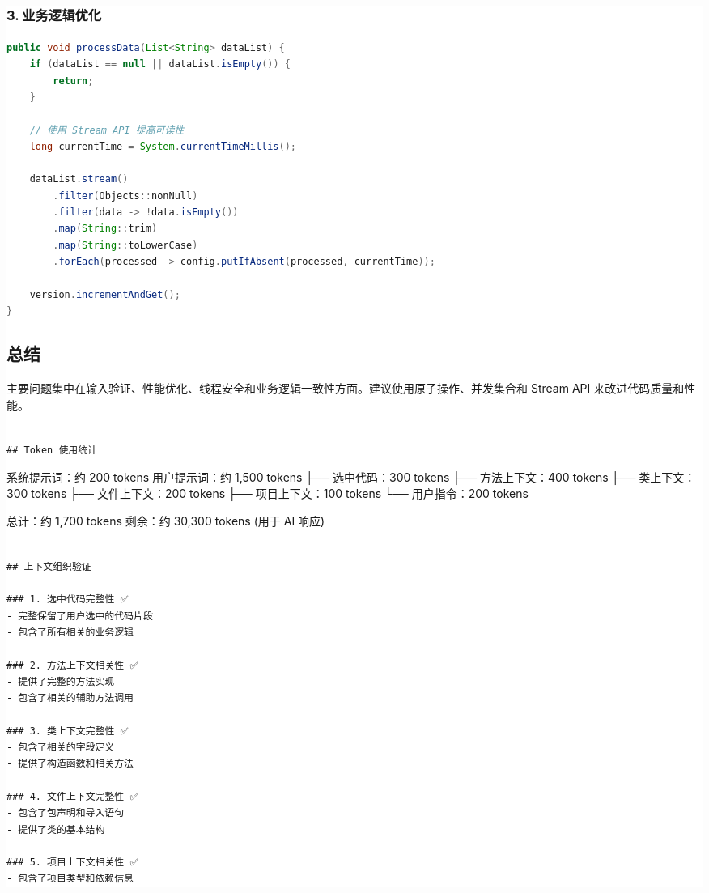 ```java
```

### 3. 业务逻辑优化
```java
public void processData(List<String> dataList) {
    if (dataList == null || dataList.isEmpty()) {
        return;
    }
    
    // 使用 Stream API 提高可读性
    long currentTime = System.currentTimeMillis();
    
    dataList.stream()
        .filter(Objects::nonNull)
        .filter(data -> !data.isEmpty())
        .map(String::trim)
        .map(String::toLowerCase)
        .forEach(processed -> config.putIfAbsent(processed, currentTime));
    
    version.incrementAndGet();
}
```

## 总结

主要问题集中在输入验证、性能优化、线程安全和业务逻辑一致性方面。建议使用原子操作、并发集合和 Stream API 来改进代码质量和性能。
```

## Token 使用统计

```
系统提示词：约 200 tokens
用户提示词：约 1,500 tokens
├── 选中代码：300 tokens
├── 方法上下文：400 tokens
├── 类上下文：300 tokens
├── 文件上下文：200 tokens
├── 项目上下文：100 tokens
└── 用户指令：200 tokens

总计：约 1,700 tokens
剩余：约 30,300 tokens (用于 AI 响应)
```

## 上下文组织验证

### 1. 选中代码完整性 ✅
- 完整保留了用户选中的代码片段
- 包含了所有相关的业务逻辑

### 2. 方法上下文相关性 ✅
- 提供了完整的方法实现
- 包含了相关的辅助方法调用

### 3. 类上下文完整性 ✅
- 包含了相关的字段定义
- 提供了构造函数和相关方法

### 4. 文件上下文完整性 ✅
- 包含了包声明和导入语句
- 提供了类的基本结构

### 5. 项目上下文相关性 ✅
- 包含了项目类型和依赖信息
```